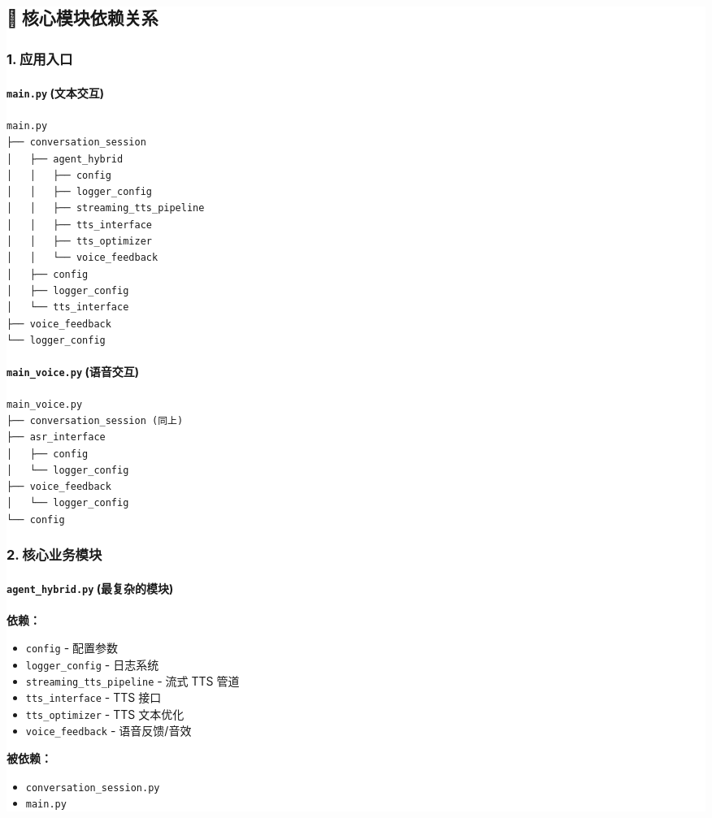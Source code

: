 ## 🔗 核心模块依赖关系

### 1. 应用入口

#### `main.py` (文本交互)

```
main.py
├── conversation_session
│   ├── agent_hybrid
│   │   ├── config
│   │   ├── logger_config
│   │   ├── streaming_tts_pipeline
│   │   ├── tts_interface
│   │   ├── tts_optimizer
│   │   └── voice_feedback
│   ├── config
│   ├── logger_config
│   └── tts_interface
├── voice_feedback
└── logger_config
```

#### `main_voice.py` (语音交互)

```
main_voice.py
├── conversation_session (同上)
├── asr_interface
│   ├── config
│   └── logger_config
├── voice_feedback
│   └── logger_config
└── config
```

### 2. 核心业务模块

#### `agent_hybrid.py` (最复杂的模块)

**依赖：**

- `config` - 配置参数
- `logger_config` - 日志系统
- `streaming_tts_pipeline` - 流式 TTS 管道
- `tts_interface` - TTS 接口
- `tts_optimizer` - TTS 文本优化
- `voice_feedback` - 语音反馈/音效

**被依赖：**

- `conversation_session.py`
- `main.py`
